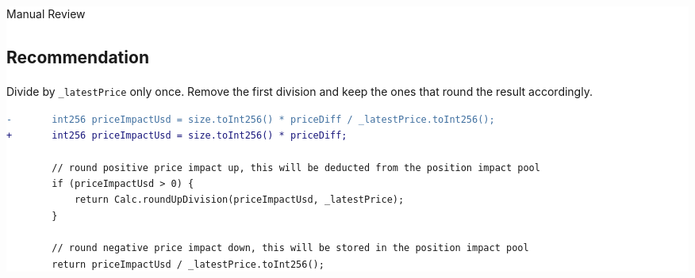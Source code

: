 Manual Review

## Recommendation

Divide by `_latestPrice` only once. Remove the first division and keep the ones that round the result accordingly.

```diff
-       int256 priceImpactUsd = size.toInt256() * priceDiff / _latestPrice.toInt256();
+       int256 priceImpactUsd = size.toInt256() * priceDiff;
 
        // round positive price impact up, this will be deducted from the position impact pool
        if (priceImpactUsd > 0) {
            return Calc.roundUpDivision(priceImpactUsd, _latestPrice);
        }
 
        // round negative price impact down, this will be stored in the position impact pool
        return priceImpactUsd / _latestPrice.toInt256();
```
